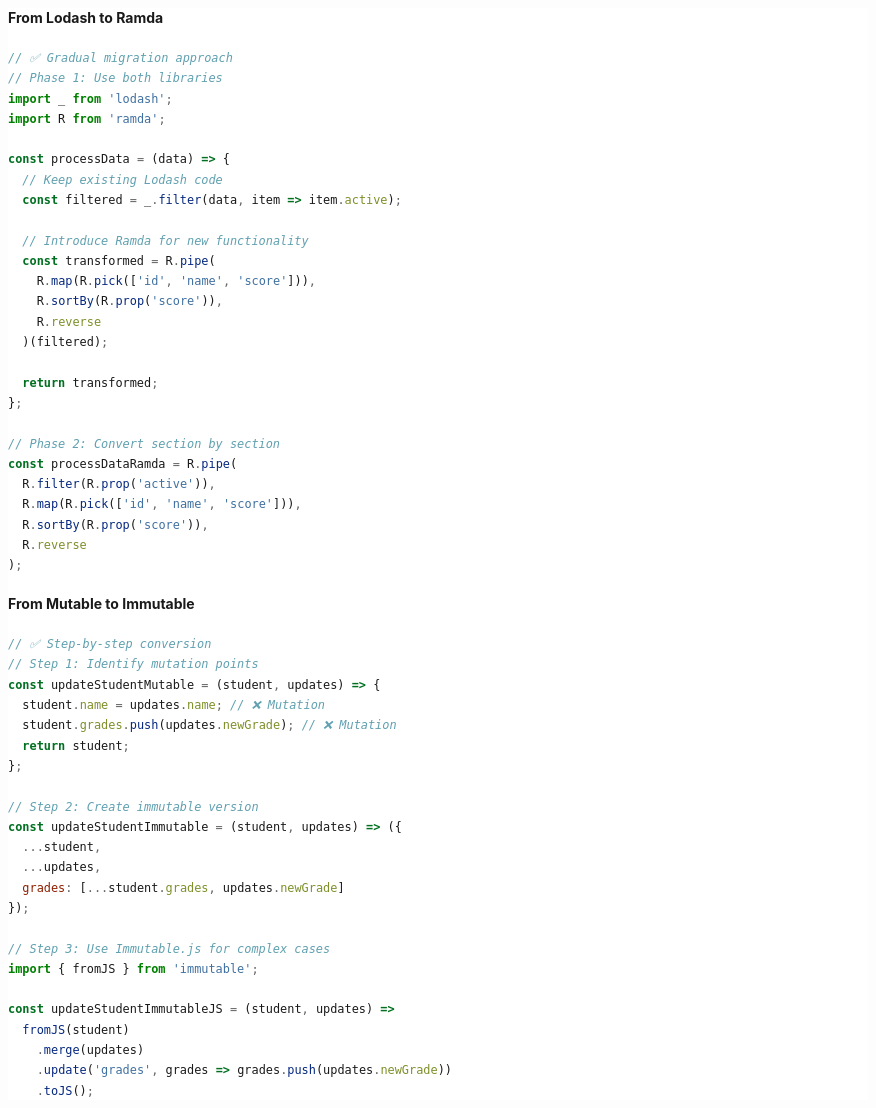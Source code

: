 #### From Lodash to Ramda
```javascript
// ✅ Gradual migration approach
// Phase 1: Use both libraries
import _ from 'lodash';
import R from 'ramda';

const processData = (data) => {
  // Keep existing Lodash code
  const filtered = _.filter(data, item => item.active);
  
  // Introduce Ramda for new functionality
  const transformed = R.pipe(
    R.map(R.pick(['id', 'name', 'score'])),
    R.sortBy(R.prop('score')),
    R.reverse
  )(filtered);
  
  return transformed;
};

// Phase 2: Convert section by section
const processDataRamda = R.pipe(
  R.filter(R.prop('active')),
  R.map(R.pick(['id', 'name', 'score'])),
  R.sortBy(R.prop('score')),
  R.reverse
);
```

#### From Mutable to Immutable
```javascript
// ✅ Step-by-step conversion
// Step 1: Identify mutation points
const updateStudentMutable = (student, updates) => {
  student.name = updates.name; // ❌ Mutation
  student.grades.push(updates.newGrade); // ❌ Mutation
  return student;
};

// Step 2: Create immutable version
const updateStudentImmutable = (student, updates) => ({
  ...student,
  ...updates,
  grades: [...student.grades, updates.newGrade]
});

// Step 3: Use Immutable.js for complex cases
import { fromJS } from 'immutable';

const updateStudentImmutableJS = (student, updates) =>
  fromJS(student)
    .merge(updates)
    .update('grades', grades => grades.push(updates.newGrade))
    .toJS();
```
